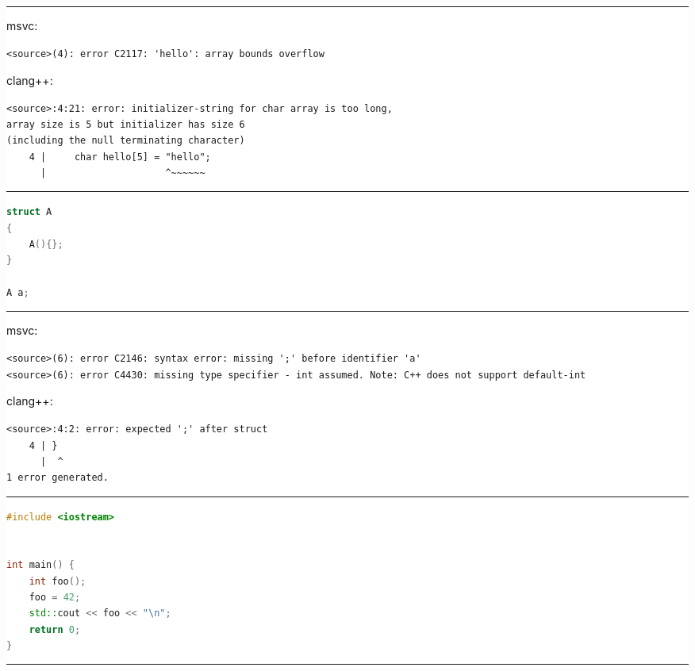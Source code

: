 


---

msvc:
```
<source>(4): error C2117: 'hello': array bounds overflow
```

clang++:
```
<source>:4:21: error: initializer-string for char array is too long, 
array size is 5 but initializer has size 6 
(including the null terminating character)
    4 |     char hello[5] = "hello";
      |                     ^~~~~~~
```
---

```cpp
struct A
{
    A(){};
}

A a;
```

---

msvc:
```
<source>(6): error C2146: syntax error: missing ';' before identifier 'a'
<source>(6): error C4430: missing type specifier - int assumed. Note: C++ does not support default-int
```

clang++:
```
<source>:4:2: error: expected ';' after struct
    4 | }
      |  ^
1 error generated.
```




---

```cpp
#include <iostream>


int main() {
    int foo();
    foo = 42; 
    std::cout << foo << "\n";
    return 0;
}
```

---
